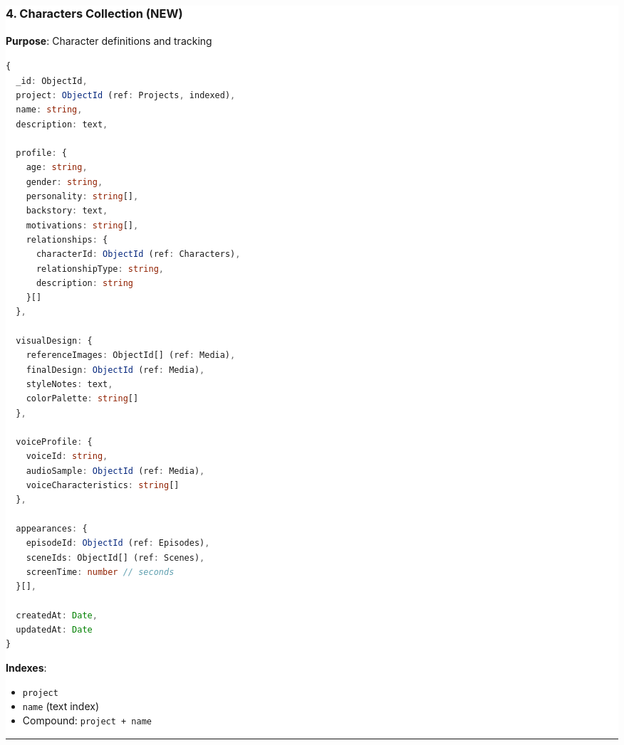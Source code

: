 
### 4. Characters Collection (NEW)
**Purpose**: Character definitions and tracking

```typescript
{
  _id: ObjectId,
  project: ObjectId (ref: Projects, indexed),
  name: string,
  description: text,

  profile: {
    age: string,
    gender: string,
    personality: string[],
    backstory: text,
    motivations: string[],
    relationships: {
      characterId: ObjectId (ref: Characters),
      relationshipType: string,
      description: string
    }[]
  },

  visualDesign: {
    referenceImages: ObjectId[] (ref: Media),
    finalDesign: ObjectId (ref: Media),
    styleNotes: text,
    colorPalette: string[]
  },

  voiceProfile: {
    voiceId: string,
    audioSample: ObjectId (ref: Media),
    voiceCharacteristics: string[]
  },

  appearances: {
    episodeId: ObjectId (ref: Episodes),
    sceneIds: ObjectId[] (ref: Scenes),
    screenTime: number // seconds
  }[],

  createdAt: Date,
  updatedAt: Date
}
```

**Indexes**:
- `project`
- `name` (text index)
- Compound: `project + name`

---